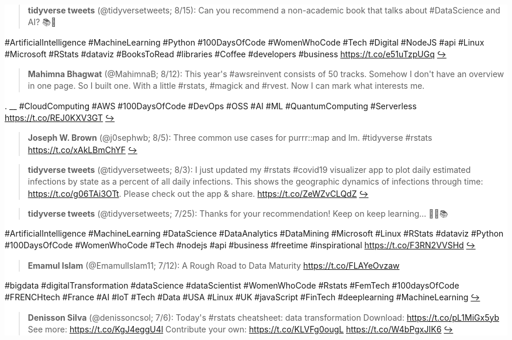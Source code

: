 


> **tidyverse tweets** (@tidyversetweets; 8/15): Can you recommend a non-academic book that talks about #DataScience and AI? 📚🤔
>
#ArtificialIntelligence #MachineLearning #Python #100DaysOfCode #WomenWhoCode #Tech #Digital #NodeJS #api #Linux #Microsoft #RStats #dataviz #BooksToRead #libraries #Coffee #developers #business https://t.co/e51uTzpUGq  [&#8618;](https://twitter.com/dataandme/status/1333580842380222471)




> **Mahimna Bhagwat** (@MahimnaB; 8/12): This year's #awsreinvent consists of 50 tracks. Somehow I don't have an overview in one page. So I built one. With a little #rstats, #magick and #rvest. Now I can mark what interests me.
>
.
\__
#CloudComputing #AWS #100DaysOfCode #DevOps #OSS #AI #ML #QuantumComputing #Serverless https://t.co/REJ0KXV3GT  [&#8618;](https://twitter.com/dataandme/status/1333568742115201026)




> **Joseph W. Brown** (@j0sephwb; 8/5): Three common use cases for purrr::map and lm. #tidyverse #rstats https://t.co/xAkLBmChYF  [&#8618;](https://twitter.com/dataandme/status/1333631700476121090)




> **tidyverse tweets** (@tidyversetweets; 8/3): I just updated my #rstats #covid19 visualizer app to plot daily estimated infections by state as a percent of all daily infections. This shows the geographic dynamics of infections through time: https://t.co/g06TAi3OTt. Please check out the app &amp; share. https://t.co/ZeWZvCLQdZ  [&#8618;](https://twitter.com/dataandme/status/1333602614605467649)




> **tidyverse tweets** (@tidyversetweets; 7/25): Thanks for your recommendation! Keep on keep learning... 💪🙂📚
>
#ArtificialIntelligence #MachineLearning  #DataScience #DataAnalytics  #DataMining #Microsoft #Linux #RStats #dataviz #Python #100DaysOfCode #WomenWhoCode #Tech #nodejs #api #business #freetime #inspirational https://t.co/F3RN2VVSHd  [&#8618;](https://twitter.com/dataandme/status/1333569230160195587)




> **Emamul Islam** (@EmamulIslam11; 7/12): A Rough Road to Data Maturity https://t.co/FLAYeOvzaw 
>
#bigdata 
#digitalTransformation #dataScience #dataScientist #WomenWhoCode #Rstats #FemTech #100daysOfCode #FRENCHtech #France #AI #IoT #Tech #Data #USA #Linux #UK #javaScript #FinTech #deeplearning #MachineLearning  [&#8618;](https://twitter.com/dataandme/status/1333636833826238465)




> **Denisson Silva** (@denissoncsol; 7/6): Today's #rstats cheatsheet: data transformation
Download: https://t.co/pL1MiGx5yb
See more: https://t.co/KgJ4eggU4l
Contribute your own: https://t.co/KLVFg0ougL https://t.co/W4bPgxJIK6  [&#8618;](https://twitter.com/dataandme/status/1333606767037730817)
